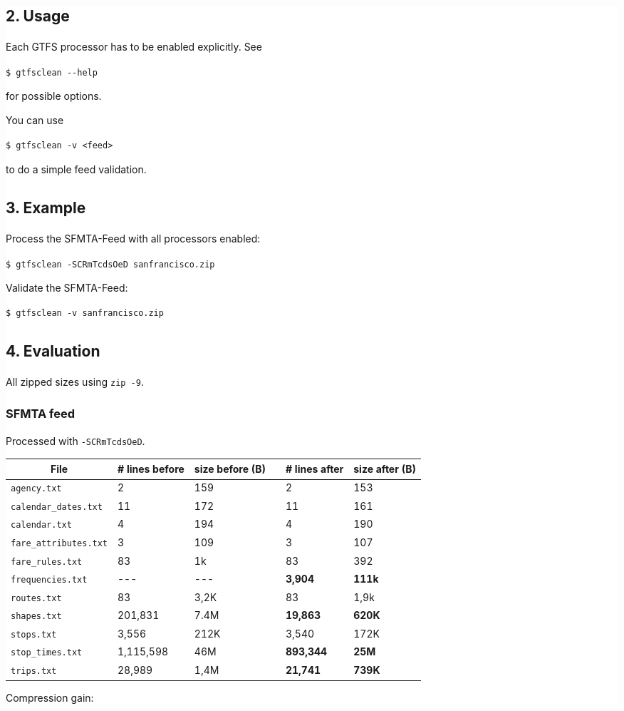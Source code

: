 ## 2. Usage
Each GTFS processor has to be enabled explicitly. See

    $ gtfsclean --help

for possible options.

You can use

	$ gtfsclean -v <feed>

to do a simple feed validation.

## 3. Example

Process the SFMTA-Feed with all processors enabled:

    $ gtfsclean -SCRmTcdsOeD sanfrancisco.zip

Validate the SFMTA-Feed:

    $ gtfsclean -v sanfrancisco.zip

## 4. Evaluation

All zipped sizes using `zip -9`.

### SFMTA feed

Processed with `-SCRmTcdsOeD`.

| File  | # lines before | size before (B) | | # lines after | size after (B) |
|---|---|---|---|---|---|
| `agency.txt`  | 2  | 159 | | 2 | 153 |
| `calendar_dates.txt`  | 11  | 172  | | 11 | 161 |
| `calendar.txt`  | 4  | 194  | | 4 | 190 |
| `fare_attributes.txt`  | 3  |  109 | | 3 | 107 |
| `fare_rules.txt`  | 83 | 1k  | | 83 |  392 |
| `frequencies.txt` | --- | ---  | | **3,904** | **111k** |
| `routes.txt`  | 83  | 3,2K   | | 83 | 1,9k |
| `shapes.txt`  | 201,831  |  7.4M  | | **19,863** | **620K** |
| `stops.txt`  | 3,556  | 212K   | | 3,540 | 172K |
| `stop_times.txt`  | 1,115,598  | 46M   | | **893,344** | **25M** |
| `trips.txt`  | 28,989  | 1,4M   | | **21,741** | **739K** |

Compression gain:
